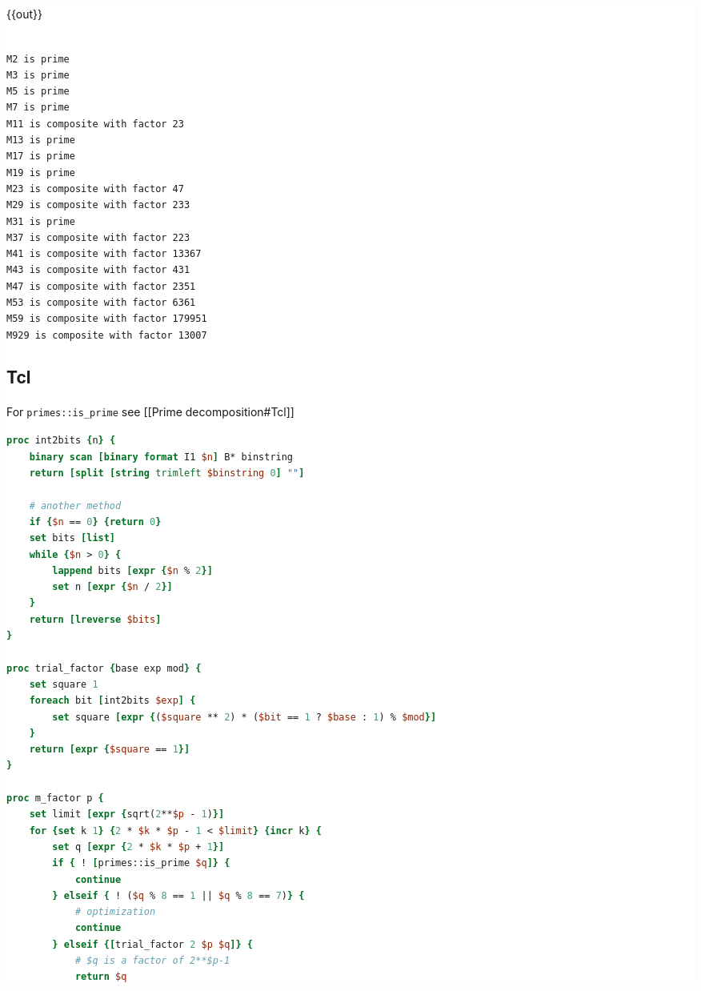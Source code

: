 {{out}}

```txt

M2 is prime
M3 is prime
M5 is prime
M7 is prime
M11 is composite with factor 23
M13 is prime
M17 is prime
M19 is prime
M23 is composite with factor 47
M29 is composite with factor 233
M31 is prime
M37 is composite with factor 223
M41 is composite with factor 13367
M43 is composite with factor 431
M47 is composite with factor 2351
M53 is composite with factor 6361
M59 is composite with factor 179951
M929 is composite with factor 13007

```



## Tcl

For <code>primes::is_prime</code> see [[Prime decomposition#Tcl]]

```tcl
proc int2bits {n} {
    binary scan [binary format I1 $n] B* binstring
    return [split [string trimleft $binstring 0] ""]
    
    # another method
    if {$n == 0} {return 0}
    set bits [list]
    while {$n > 0} {
        lappend bits [expr {$n % 2}]
        set n [expr {$n / 2}]
    }
    return [lreverse $bits]
}

proc trial_factor {base exp mod} {
    set square 1
    foreach bit [int2bits $exp] {
        set square [expr {($square ** 2) * ($bit == 1 ? $base : 1) % $mod}]
    }
    return [expr {$square == 1}]
}

proc m_factor p {
    set limit [expr {sqrt(2**$p - 1)}]
    for {set k 1} {2 * $k * $p - 1 < $limit} {incr k} {
        set q [expr {2 * $k * $p + 1}]
        if { ! [primes::is_prime $q]} {
            continue
        } elseif { ! ($q % 8 == 1 || $q % 8 == 7)} {
            # optimization
            continue
        } elseif {[trial_factor 2 $p $q]} {
            # $q is a factor of 2**$p-1
            return $q
```